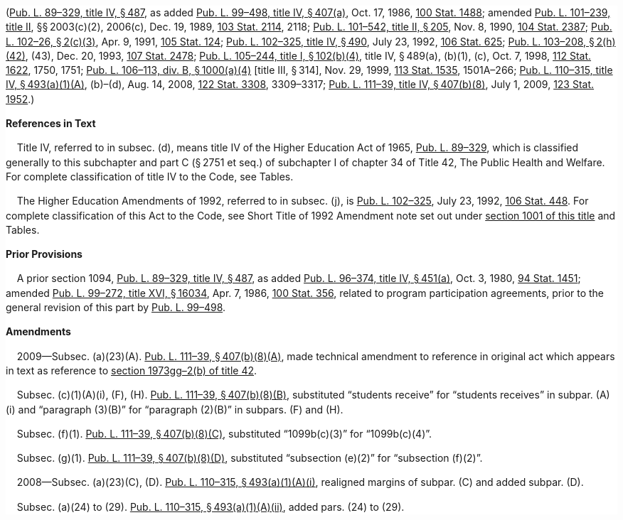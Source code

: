 ([Pub. L. 89–329, title IV, § 487][/us/pl/89/329/s487], as added [Pub. L. 99–498, title IV, § 407(a)][/us/pl/99/498/s407/a], Oct. 17, 1986, [100 Stat. 1488][/us/stat/100/1488]; amended [Pub. L. 101–239, title II][/us/pl/101/239], §§ 2003(c)(2), 2006(c), Dec. 19, 1989, [103 Stat. 2114][/us/stat/103/2114], 2118; [Pub. L. 101–542, title II, § 205][/us/pl/101/542/s205], Nov. 8, 1990, [104 Stat. 2387][/us/stat/104/2387]; [Pub. L. 102–26, § 2(c)(3)][/us/pl/102/26/s2/c/3], Apr. 9, 1991, [105 Stat. 124][/us/stat/105/124]; [Pub. L. 102–325, title IV, § 490][/us/pl/102/325/s490], July 23, 1992, [106 Stat. 625][/us/stat/106/625]; [Pub. L. 103–208, § 2(h)(42)][/us/pl/103/208/s2/h/42], (43), Dec. 20, 1993, [107 Stat. 2478][/us/stat/107/2478]; [Pub. L. 105–244, title I, § 102(b)(4)][/us/pl/105/244/s102/b/4], title IV, § 489(a), (b)(1), (c), Oct. 7, 1998, [112 Stat. 1622][/us/stat/112/1622], 1750, 1751; [Pub. L. 106–113, div. B, § 1000(a)(4)][/us/pl/106/113/s1000/a/4] \[title III, § 314\], Nov. 29, 1999, [113 Stat. 1535][/us/stat/113/1535], 1501A–266; [Pub. L. 110–315, title IV, § 493(a)(1)(A)][/us/pl/110/315/s493/a/1/A], (b)–(d), Aug. 14, 2008, [122 Stat. 3308][/us/stat/122/3308], 3309–3317; [Pub. L. 111–39, title IV, § 407(b)(8)][/us/pl/111/39/s407/b/8], July 1, 2009, [123 Stat. 1952][/us/stat/123/1952].)

 __References in Text__ 

    Title IV, referred to in subsec. (d), means title IV of the Higher Education Act of 1965, [Pub. L. 89–329][/us/pl/89/329], which is classified generally to this subchapter and part C (§ 2751 et seq.) of subchapter I of chapter 34 of Title 42, The Public Health and Welfare. For complete classification of title IV to the Code, see Tables.

    The Higher Education Amendments of 1992, referred to in subsec. (j), is [Pub. L. 102–325][/us/pl/102/325], July 23, 1992, [106 Stat. 448][/us/stat/106/448]. For complete classification of this Act to the Code, see Short Title of 1992 Amendment note set out under [section 1001 of this title][/us/usc/t20/s1001] and Tables.

 __Prior Provisions__ 

    A prior section 1094, [Pub. L. 89–329, title IV, § 487][/us/pl/89/329/s487], as added [Pub. L. 96–374, title IV, § 451(a)][/us/pl/96/374/s451/a], Oct. 3, 1980, [94 Stat. 1451][/us/stat/94/1451]; amended [Pub. L. 99–272, title XVI, § 16034][/us/pl/99/272/s16034], Apr. 7, 1986, [100 Stat. 356][/us/stat/100/356], related to program participation agreements, prior to the general revision of this part by [Pub. L. 99–498][/us/pl/99/498].

 __Amendments__ 

    2009—Subsec. (a)(23)(A). [Pub. L. 111–39, § 407(b)(8)(A)][/us/pl/111/39/s407/b/8/A], made technical amendment to reference in original act which appears in text as reference to [section 1973gg–2(b) of title 42][/us/usc/t42/s1973gg–2/b].

    Subsec. (c)(1)(A)(i), (F), (H). [Pub. L. 111–39, § 407(b)(8)(B)][/us/pl/111/39/s407/b/8/B], substituted “students receive” for “students receives” in subpar. (A)(i) and “paragraph (3)(B)” for “paragraph (2)(B)” in subpars. (F) and (H).

    Subsec. (f)(1). [Pub. L. 111–39, § 407(b)(8)(C)][/us/pl/111/39/s407/b/8/C], substituted “1099b(c)(3)” for “1099b(c)(4)”.

    Subsec. (g)(1). [Pub. L. 111–39, § 407(b)(8)(D)][/us/pl/111/39/s407/b/8/D], substituted “subsection (e)(2)” for “subsection (f)(2)”.

    2008—Subsec. (a)(23)(C), (D). [Pub. L. 110–315, § 493(a)(1)(A)(i)][/us/pl/110/315/s493/a/1/A/i], realigned margins of subpar. (C) and added subpar. (D).

    Subsec. (a)(24) to (29). [Pub. L. 110–315, § 493(a)(1)(A)(ii)][/us/pl/110/315/s493/a/1/A/ii], added pars. (24) to (29).


[/us/usc/t20/s1092]: https://publicdocs.github.io/go/links?ns=uslm&ref=%2Fus%2Fusc%2Ft20%2Fs1092
[/us/usc/t20/s1091/d]: https://publicdocs.github.io/go/links?ns=uslm&ref=%2Fus%2Fusc%2Ft20%2Fs1091%2Fd
[/us/usc/t20/s1092/f]: https://publicdocs.github.io/go/links?ns=uslm&ref=%2Fus%2Fusc%2Ft20%2Fs1092%2Ff
[/us/usc/t20/s1082]: https://publicdocs.github.io/go/links?ns=uslm&ref=%2Fus%2Fusc%2Ft20%2Fs1082
[/us/usc/t20/s1092/g]: https://publicdocs.github.io/go/links?ns=uslm&ref=%2Fus%2Fusc%2Ft20%2Fs1092%2Fg
[/us/usc/t20/s1091b]: https://publicdocs.github.io/go/links?ns=uslm&ref=%2Fus%2Fusc%2Ft20%2Fs1091b
[/us/usc/t42/s1973gg–2/b]: https://publicdocs.github.io/go/links?ns=uslm&ref=%2Fus%2Fusc%2Ft42%2Fs1973gg%E2%80%932%2Fb
[/us/usc/t2/s431/3]: https://publicdocs.github.io/go/links?ns=uslm&ref=%2Fus%2Fusc%2Ft2%2Fs431%2F3
[/us/usc/t20/s1002/b]: https://publicdocs.github.io/go/links?ns=uslm&ref=%2Fus%2Fusc%2Ft20%2Fs1002%2Fb
[/us/usc/t18/s16]: https://publicdocs.github.io/go/links?ns=uslm&ref=%2Fus%2Fusc%2Ft18%2Fs16
[/us/usc/t15/s1638/e/3]: https://publicdocs.github.io/go/links?ns=uslm&ref=%2Fus%2Fusc%2Ft15%2Fs1638%2Fe%2F3
[/us/usc/t15/s1650]: https://publicdocs.github.io/go/links?ns=uslm&ref=%2Fus%2Fusc%2Ft15%2Fs1650
[/us/usc/t20/s1002/a/1/C]: https://publicdocs.github.io/go/links?ns=uslm&ref=%2Fus%2Fusc%2Ft20%2Fs1002%2Fa%2F1%2FC
[/us/usc/t20/s1099c/g]: https://publicdocs.github.io/go/links?ns=uslm&ref=%2Fus%2Fusc%2Ft20%2Fs1099c%2Fg
[/us/usc/t20/s1078/a/2/A/i]: https://publicdocs.github.io/go/links?ns=uslm&ref=%2Fus%2Fusc%2Ft20%2Fs1078%2Fa%2F2%2FA%2Fi
[/us/usc/t20/s1078–8]: https://publicdocs.github.io/go/links?ns=uslm&ref=%2Fus%2Fusc%2Ft20%2Fs1078%E2%80%938
[/us/usc/t20/s1099c]: https://publicdocs.github.io/go/links?ns=uslm&ref=%2Fus%2Fusc%2Ft20%2Fs1099c
[/us/usc/t20/s1092]: https://publicdocs.github.io/go/links?ns=uslm&ref=%2Fus%2Fusc%2Ft20%2Fs1092
[/us/usc/t15/s1650]: https://publicdocs.github.io/go/links?ns=uslm&ref=%2Fus%2Fusc%2Ft15%2Fs1650
[/us/usc/t20/s1099b/c/3]: https://publicdocs.github.io/go/links?ns=uslm&ref=%2Fus%2Fusc%2Ft20%2Fs1099b%2Fc%2F3
[/us/usc/t20/s1019b/a/2/A]: https://publicdocs.github.io/go/links?ns=uslm&ref=%2Fus%2Fusc%2Ft20%2Fs1019b%2Fa%2F2%2FA
[/us/usc/t20/s1019]: https://publicdocs.github.io/go/links?ns=uslm&ref=%2Fus%2Fusc%2Ft20%2Fs1019
[/us/usc/t20/s1019]: https://publicdocs.github.io/go/links?ns=uslm&ref=%2Fus%2Fusc%2Ft20%2Fs1019
[/us/usc/t20/s1002]: https://publicdocs.github.io/go/links?ns=uslm&ref=%2Fus%2Fusc%2Ft20%2Fs1002
[/us/usc/t20/s1019]: https://publicdocs.github.io/go/links?ns=uslm&ref=%2Fus%2Fusc%2Ft20%2Fs1019
[/us/usc/t20/s1019]: https://publicdocs.github.io/go/links?ns=uslm&ref=%2Fus%2Fusc%2Ft20%2Fs1019
[/us/pl/89/329/s487]: https://publicdocs.github.io/go/links?ns=uslm&ref=%2Fus%2Fpl%2F89%2F329%2Fs487
[/us/pl/99/498/s407/a]: https://publicdocs.github.io/go/links?ns=uslm&ref=%2Fus%2Fpl%2F99%2F498%2Fs407%2Fa
[/us/stat/100/1488]: https://publicdocs.github.io/go/links?ns=uslm&ref=%2Fus%2Fstat%2F100%2F1488
[/us/pl/101/239]: https://publicdocs.github.io/go/links?ns=uslm&ref=%2Fus%2Fpl%2F101%2F239
[/us/stat/103/2114]: https://publicdocs.github.io/go/links?ns=uslm&ref=%2Fus%2Fstat%2F103%2F2114
[/us/pl/101/542/s205]: https://publicdocs.github.io/go/links?ns=uslm&ref=%2Fus%2Fpl%2F101%2F542%2Fs205
[/us/stat/104/2387]: https://publicdocs.github.io/go/links?ns=uslm&ref=%2Fus%2Fstat%2F104%2F2387
[/us/pl/102/26/s2/c/3]: https://publicdocs.github.io/go/links?ns=uslm&ref=%2Fus%2Fpl%2F102%2F26%2Fs2%2Fc%2F3
[/us/stat/105/124]: https://publicdocs.github.io/go/links?ns=uslm&ref=%2Fus%2Fstat%2F105%2F124
[/us/pl/102/325/s490]: https://publicdocs.github.io/go/links?ns=uslm&ref=%2Fus%2Fpl%2F102%2F325%2Fs490
[/us/stat/106/625]: https://publicdocs.github.io/go/links?ns=uslm&ref=%2Fus%2Fstat%2F106%2F625
[/us/pl/103/208/s2/h/42]: https://publicdocs.github.io/go/links?ns=uslm&ref=%2Fus%2Fpl%2F103%2F208%2Fs2%2Fh%2F42
[/us/stat/107/2478]: https://publicdocs.github.io/go/links?ns=uslm&ref=%2Fus%2Fstat%2F107%2F2478
[/us/pl/105/244/s102/b/4]: https://publicdocs.github.io/go/links?ns=uslm&ref=%2Fus%2Fpl%2F105%2F244%2Fs102%2Fb%2F4
[/us/stat/112/1622]: https://publicdocs.github.io/go/links?ns=uslm&ref=%2Fus%2Fstat%2F112%2F1622
[/us/pl/106/113/s1000/a/4]: https://publicdocs.github.io/go/links?ns=uslm&ref=%2Fus%2Fpl%2F106%2F113%2Fs1000%2Fa%2F4
[/us/stat/113/1535]: https://publicdocs.github.io/go/links?ns=uslm&ref=%2Fus%2Fstat%2F113%2F1535
[/us/pl/110/315/s493/a/1/A]: https://publicdocs.github.io/go/links?ns=uslm&ref=%2Fus%2Fpl%2F110%2F315%2Fs493%2Fa%2F1%2FA
[/us/stat/122/3308]: https://publicdocs.github.io/go/links?ns=uslm&ref=%2Fus%2Fstat%2F122%2F3308
[/us/pl/111/39/s407/b/8]: https://publicdocs.github.io/go/links?ns=uslm&ref=%2Fus%2Fpl%2F111%2F39%2Fs407%2Fb%2F8
[/us/stat/123/1952]: https://publicdocs.github.io/go/links?ns=uslm&ref=%2Fus%2Fstat%2F123%2F1952
[/us/pl/89/329]: https://publicdocs.github.io/go/links?ns=uslm&ref=%2Fus%2Fpl%2F89%2F329
[/us/pl/102/325]: https://publicdocs.github.io/go/links?ns=uslm&ref=%2Fus%2Fpl%2F102%2F325
[/us/stat/106/448]: https://publicdocs.github.io/go/links?ns=uslm&ref=%2Fus%2Fstat%2F106%2F448
[/us/usc/t20/s1001]: https://publicdocs.github.io/go/links?ns=uslm&ref=%2Fus%2Fusc%2Ft20%2Fs1001
[/us/pl/89/329/s487]: https://publicdocs.github.io/go/links?ns=uslm&ref=%2Fus%2Fpl%2F89%2F329%2Fs487
[/us/pl/96/374/s451/a]: https://publicdocs.github.io/go/links?ns=uslm&ref=%2Fus%2Fpl%2F96%2F374%2Fs451%2Fa
[/us/stat/94/1451]: https://publicdocs.github.io/go/links?ns=uslm&ref=%2Fus%2Fstat%2F94%2F1451
[/us/pl/99/272/s16034]: https://publicdocs.github.io/go/links?ns=uslm&ref=%2Fus%2Fpl%2F99%2F272%2Fs16034
[/us/stat/100/356]: https://publicdocs.github.io/go/links?ns=uslm&ref=%2Fus%2Fstat%2F100%2F356
[/us/pl/99/498]: https://publicdocs.github.io/go/links?ns=uslm&ref=%2Fus%2Fpl%2F99%2F498
[/us/pl/111/39/s407/b/8/A]: https://publicdocs.github.io/go/links?ns=uslm&ref=%2Fus%2Fpl%2F111%2F39%2Fs407%2Fb%2F8%2FA
[/us/usc/t42/s1973gg–2/b]: https://publicdocs.github.io/go/links?ns=uslm&ref=%2Fus%2Fusc%2Ft42%2Fs1973gg%E2%80%932%2Fb
[/us/pl/111/39/s407/b/8/B]: https://publicdocs.github.io/go/links?ns=uslm&ref=%2Fus%2Fpl%2F111%2F39%2Fs407%2Fb%2F8%2FB
[/us/pl/111/39/s407/b/8/C]: https://publicdocs.github.io/go/links?ns=uslm&ref=%2Fus%2Fpl%2F111%2F39%2Fs407%2Fb%2F8%2FC
[/us/pl/111/39/s407/b/8/D]: https://publicdocs.github.io/go/links?ns=uslm&ref=%2Fus%2Fpl%2F111%2F39%2Fs407%2Fb%2F8%2FD
[/us/pl/110/315/s493/a/1/A/i]: https://publicdocs.github.io/go/links?ns=uslm&ref=%2Fus%2Fpl%2F110%2F315%2Fs493%2Fa%2F1%2FA%2Fi
[/us/pl/110/315/s493/a/1/A/ii]: https://publicdocs.github.io/go/links?ns=uslm&ref=%2Fus%2Fpl%2F110%2F315%2Fs493%2Fa%2F1%2FA%2Fii
[/us/pl/110/315/s493/b]: https://publicdocs.github.io/go/links?ns=uslm&ref=%2Fus%2Fpl%2F110%2F315%2Fs493%2Fb
[/us/pl/110/315/s493/c/2]: https://publicdocs.github.io/go/links?ns=uslm&ref=%2Fus%2Fpl%2F110%2F315%2Fs493%2Fc%2F2
[/us/pl/110/315/s493/c/1]: https://publicdocs.github.io/go/links?ns=uslm&ref=%2Fus%2Fpl%2F110%2F315%2Fs493%2Fc%2F1
[/us/pl/110/315/s493/c/1]: https://publicdocs.github.io/go/links?ns=uslm&ref=%2Fus%2Fpl%2F110%2F315%2Fs493%2Fc%2F1
[/us/pl/106/113]: https://publicdocs.github.io/go/links?ns=uslm&ref=%2Fus%2Fpl%2F106%2F113
[/us/usc/t2/s431/1]: https://publicdocs.github.io/go/links?ns=uslm&ref=%2Fus%2Fusc%2Ft2%2Fs431%2F1
[/us/pl/105/244/s489/a/1]: https://publicdocs.github.io/go/links?ns=uslm&ref=%2Fus%2Fpl%2F105%2F244%2Fs489%2Fa%2F1
[/us/pl/105/244/s489/a/2]: https://publicdocs.github.io/go/links?ns=uslm&ref=%2Fus%2Fpl%2F105%2F244%2Fs489%2Fa%2F2
[/us/pl/105/244/s489/a/3]: https://publicdocs.github.io/go/links?ns=uslm&ref=%2Fus%2Fpl%2F105%2F244%2Fs489%2Fa%2F3
[/us/pl/105/244/s489/a/4/A]: https://publicdocs.github.io/go/links?ns=uslm&ref=%2Fus%2Fpl%2F105%2F244%2Fs489%2Fa%2F4%2FA
[/us/pl/105/244/s489/a/4/C]: https://publicdocs.github.io/go/links?ns=uslm&ref=%2Fus%2Fpl%2F105%2F244%2Fs489%2Fa%2F4%2FC
[/us/pl/105/244/s489/a/5]: https://publicdocs.github.io/go/links?ns=uslm&ref=%2Fus%2Fpl%2F105%2F244%2Fs489%2Fa%2F5
[/us/pl/105/244/s489/a/6]: https://publicdocs.github.io/go/links?ns=uslm&ref=%2Fus%2Fpl%2F105%2F244%2Fs489%2Fa%2F6
[/us/pl/105/244/s489/a/7]: https://publicdocs.github.io/go/links?ns=uslm&ref=%2Fus%2Fpl%2F105%2F244%2Fs489%2Fa%2F7
[/us/pl/105/244/s489/b/1]: https://publicdocs.github.io/go/links?ns=uslm&ref=%2Fus%2Fpl%2F105%2F244%2Fs489%2Fb%2F1
[/us/pl/105/244/s489/c/1/A]: https://publicdocs.github.io/go/links?ns=uslm&ref=%2Fus%2Fpl%2F105%2F244%2Fs489%2Fc%2F1%2FA
[/us/pl/105/244/s489/c/1/B]: https://publicdocs.github.io/go/links?ns=uslm&ref=%2Fus%2Fpl%2F105%2F244%2Fs489%2Fc%2F1%2FB
[/us/pl/105/244/s489/c/2]: https://publicdocs.github.io/go/links?ns=uslm&ref=%2Fus%2Fpl%2F105%2F244%2Fs489%2Fc%2F2
[/us/pl/105/244/s489/c/3]: https://publicdocs.github.io/go/links?ns=uslm&ref=%2Fus%2Fpl%2F105%2F244%2Fs489%2Fc%2F3
[/us/pl/105/244/s102/b/4]: https://publicdocs.github.io/go/links?ns=uslm&ref=%2Fus%2Fpl%2F105%2F244%2Fs102%2Fb%2F4
[/us/pl/103/208/s2/h/42]: https://publicdocs.github.io/go/links?ns=uslm&ref=%2Fus%2Fpl%2F103%2F208%2Fs2%2Fh%2F42
[/us/pl/103/208/s2/h/43]: https://publicdocs.github.io/go/links?ns=uslm&ref=%2Fus%2Fpl%2F103%2F208%2Fs2%2Fh%2F43
[/us/pl/102/325/s490/f/1]: https://publicdocs.github.io/go/links?ns=uslm&ref=%2Fus%2Fpl%2F102%2F325%2Fs490%2Ff%2F1
[/us/pl/102/325/s490/f/2]: https://publicdocs.github.io/go/links?ns=uslm&ref=%2Fus%2Fpl%2F102%2F325%2Fs490%2Ff%2F2
[/us/usc/t20/s1090/e]: https://publicdocs.github.io/go/links?ns=uslm&ref=%2Fus%2Fusc%2Ft20%2Fs1090%2Fe
[/us/pl/102/325/s490/a/1]: https://publicdocs.github.io/go/links?ns=uslm&ref=%2Fus%2Fpl%2F102%2F325%2Fs490%2Fa%2F1
[/us/pl/102/325/s490/a/2]: https://publicdocs.github.io/go/links?ns=uslm&ref=%2Fus%2Fpl%2F102%2F325%2Fs490%2Fa%2F2
[/us/pl/102/325/s490/a/3]: https://publicdocs.github.io/go/links?ns=uslm&ref=%2Fus%2Fpl%2F102%2F325%2Fs490%2Fa%2F3
[/us/pl/102/325/s490/b/1]: https://publicdocs.github.io/go/links?ns=uslm&ref=%2Fus%2Fpl%2F102%2F325%2Fs490%2Fb%2F1
[/us/pl/102/325/s490/b/2/A]: https://publicdocs.github.io/go/links?ns=uslm&ref=%2Fus%2Fpl%2F102%2F325%2Fs490%2Fb%2F2%2FA
[/us/pl/102/325/s490/c]: https://publicdocs.github.io/go/links?ns=uslm&ref=%2Fus%2Fpl%2F102%2F325%2Fs490%2Fc
[/us/pl/102/325/s490/d/1]: https://publicdocs.github.io/go/links?ns=uslm&ref=%2Fus%2Fpl%2F102%2F325%2Fs490%2Fd%2F1
[/us/pl/102/325/s490/d/3]: https://publicdocs.github.io/go/links?ns=uslm&ref=%2Fus%2Fpl%2F102%2F325%2Fs490%2Fd%2F3
[/us/pl/102/325/s490/d/3]: https://publicdocs.github.io/go/links?ns=uslm&ref=%2Fus%2Fpl%2F102%2F325%2Fs490%2Fd%2F3
[/us/pl/102/325/s490/b/2/B]: https://publicdocs.github.io/go/links?ns=uslm&ref=%2Fus%2Fpl%2F102%2F325%2Fs490%2Fb%2F2%2FB
[/us/pl/102/325/s490/d/2]: https://publicdocs.github.io/go/links?ns=uslm&ref=%2Fus%2Fpl%2F102%2F325%2Fs490%2Fd%2F2
[/us/pl/102/325/s490/d/2]: https://publicdocs.github.io/go/links?ns=uslm&ref=%2Fus%2Fpl%2F102%2F325%2Fs490%2Fd%2F2
[/us/pl/102/325/s490/b/2/C]: https://publicdocs.github.io/go/links?ns=uslm&ref=%2Fus%2Fpl%2F102%2F325%2Fs490%2Fb%2F2%2FC
[/us/pl/102/325/s490/d/2]: https://publicdocs.github.io/go/links?ns=uslm&ref=%2Fus%2Fpl%2F102%2F325%2Fs490%2Fd%2F2
[/us/pl/102/325/s490/d/2]: https://publicdocs.github.io/go/links?ns=uslm&ref=%2Fus%2Fpl%2F102%2F325%2Fs490%2Fd%2F2
[/us/pl/102/325/s490/d/2]: https://publicdocs.github.io/go/links?ns=uslm&ref=%2Fus%2Fpl%2F102%2F325%2Fs490%2Fd%2F2
[/us/pl/102/325/s490/d/8]: https://publicdocs.github.io/go/links?ns=uslm&ref=%2Fus%2Fpl%2F102%2F325%2Fs490%2Fd%2F8
[/us/pl/102/325/s490/b/2/D]: https://publicdocs.github.io/go/links?ns=uslm&ref=%2Fus%2Fpl%2F102%2F325%2Fs490%2Fb%2F2%2FD
[/us/pl/102/325/s490/d/7]: https://publicdocs.github.io/go/links?ns=uslm&ref=%2Fus%2Fpl%2F102%2F325%2Fs490%2Fd%2F7
[/us/pl/102/325/s490/d/6]: https://publicdocs.github.io/go/links?ns=uslm&ref=%2Fus%2Fpl%2F102%2F325%2Fs490%2Fd%2F6
[/us/pl/102/325/s490/d/7]: https://publicdocs.github.io/go/links?ns=uslm&ref=%2Fus%2Fpl%2F102%2F325%2Fs490%2Fd%2F7
[/us/pl/102/325/s490/d/9]: https://publicdocs.github.io/go/links?ns=uslm&ref=%2Fus%2Fpl%2F102%2F325%2Fs490%2Fd%2F9
[/us/pl/102/325/s490/f/3]: https://publicdocs.github.io/go/links?ns=uslm&ref=%2Fus%2Fpl%2F102%2F325%2Fs490%2Ff%2F3
[/us/pl/102/325/s490/e]: https://publicdocs.github.io/go/links?ns=uslm&ref=%2Fus%2Fpl%2F102%2F325%2Fs490%2Fe
[/us/pl/102/26]: https://publicdocs.github.io/go/links?ns=uslm&ref=%2Fus%2Fpl%2F102%2F26
[/us/usc/t20/s1091/d]: https://publicdocs.github.io/go/links?ns=uslm&ref=%2Fus%2Fusc%2Ft20%2Fs1091%2Fd
[/us/usc/t20/s1091/d]: https://publicdocs.github.io/go/links?ns=uslm&ref=%2Fus%2Fusc%2Ft20%2Fs1091%2Fd
[/us/pl/101/542]: https://publicdocs.github.io/go/links?ns=uslm&ref=%2Fus%2Fpl%2F101%2F542
[/us/pl/101/239/s2003/c/2]: https://publicdocs.github.io/go/links?ns=uslm&ref=%2Fus%2Fpl%2F101%2F239%2Fs2003%2Fc%2F2
[/us/pl/101/239/s2006/c/2]: https://publicdocs.github.io/go/links?ns=uslm&ref=%2Fus%2Fpl%2F101%2F239%2Fs2006%2Fc%2F2
[/us/pl/101/239/s2006/c/3]: https://publicdocs.github.io/go/links?ns=uslm&ref=%2Fus%2Fpl%2F101%2F239%2Fs2006%2Fc%2F3
[/us/pl/111/39]: https://publicdocs.github.io/go/links?ns=uslm&ref=%2Fus%2Fpl%2F111%2F39
[/us/pl/110/315]: https://publicdocs.github.io/go/links?ns=uslm&ref=%2Fus%2Fpl%2F110%2F315
[/us/pl/111/39/s3]: https://publicdocs.github.io/go/links?ns=uslm&ref=%2Fus%2Fpl%2F111%2F39%2Fs3
[/us/usc/t20/s1001]: https://publicdocs.github.io/go/links?ns=uslm&ref=%2Fus%2Fusc%2Ft20%2Fs1001
[/us/pl/110/315/s493/a/1/B]: https://publicdocs.github.io/go/links?ns=uslm&ref=%2Fus%2Fpl%2F110%2F315%2Fs493%2Fa%2F1%2FB
[/us/stat/122/3309]: https://publicdocs.github.io/go/links?ns=uslm&ref=%2Fus%2Fstat%2F122%2F3309
[/us/usc/t20/s1094/a/26]: https://publicdocs.github.io/go/links?ns=uslm&ref=%2Fus%2Fusc%2Ft20%2Fs1094%2Fa%2F26
[/us/pl/105/244]: https://publicdocs.github.io/go/links?ns=uslm&ref=%2Fus%2Fpl%2F105%2F244
[/us/pl/105/244]: https://publicdocs.github.io/go/links?ns=uslm&ref=%2Fus%2Fpl%2F105%2F244
[/us/pl/105/244/s3]: https://publicdocs.github.io/go/links?ns=uslm&ref=%2Fus%2Fpl%2F105%2F244%2Fs3
[/us/usc/t20/s1001]: https://publicdocs.github.io/go/links?ns=uslm&ref=%2Fus%2Fusc%2Ft20%2Fs1001
[/us/pl/103/208]: https://publicdocs.github.io/go/links?ns=uslm&ref=%2Fus%2Fpl%2F103%2F208
[/us/pl/102/325]: https://publicdocs.github.io/go/links?ns=uslm&ref=%2Fus%2Fpl%2F102%2F325
[/us/pl/103/208/s5/a]: https://publicdocs.github.io/go/links?ns=uslm&ref=%2Fus%2Fpl%2F103%2F208%2Fs5%2Fa
[/us/usc/t20/s1051]: https://publicdocs.github.io/go/links?ns=uslm&ref=%2Fus%2Fusc%2Ft20%2Fs1051
[/us/pl/102/26]: https://publicdocs.github.io/go/links?ns=uslm&ref=%2Fus%2Fpl%2F102%2F26
[/us/pl/102/26/s2/d/1]: https://publicdocs.github.io/go/links?ns=uslm&ref=%2Fus%2Fpl%2F102%2F26%2Fs2%2Fd%2F1
[/us/usc/t20/s1085]: https://publicdocs.github.io/go/links?ns=uslm&ref=%2Fus%2Fusc%2Ft20%2Fs1085
[/us/pl/101/239/s2003/c/3]: https://publicdocs.github.io/go/links?ns=uslm&ref=%2Fus%2Fpl%2F101%2F239%2Fs2003%2Fc%2F3
[/us/stat/103/2114]: https://publicdocs.github.io/go/links?ns=uslm&ref=%2Fus%2Fstat%2F103%2F2114
[/us/usc/t20/s1078–1]: https://publicdocs.github.io/go/links?ns=uslm&ref=%2Fus%2Fusc%2Ft20%2Fs1078%E2%80%931
[/us/pl/99/498/s2]: https://publicdocs.github.io/go/links?ns=uslm&ref=%2Fus%2Fpl%2F99%2F498%2Fs2
[/us/usc/t20/s1001]: https://publicdocs.github.io/go/links?ns=uslm&ref=%2Fus%2Fusc%2Ft20%2Fs1001
[/us/pl/99/498/s407/b]: https://publicdocs.github.io/go/links?ns=uslm&ref=%2Fus%2Fpl%2F99%2F498%2Fs407%2Fb
[/us/usc/t20/s1091]: https://publicdocs.github.io/go/links?ns=uslm&ref=%2Fus%2Fusc%2Ft20%2Fs1091
[/us/pl/105/244/s489/b/2]: https://publicdocs.github.io/go/links?ns=uslm&ref=%2Fus%2Fpl%2F105%2F244%2Fs489%2Fb%2F2
[/us/stat/112/1751]: https://publicdocs.github.io/go/links?ns=uslm&ref=%2Fus%2Fstat%2F112%2F1751